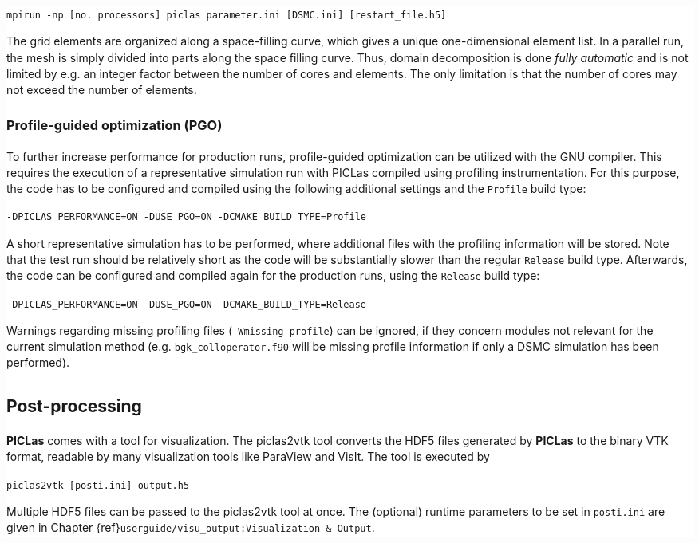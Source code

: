     mpirun -np [no. processors] piclas parameter.ini [DSMC.ini] [restart_file.h5]

The grid elements are organized along a space-filling curve, which gives a unique one-dimensional element list. In a parallel run,
the mesh is simply divided into parts along the space filling curve. Thus, domain decomposition is done *fully automatic* and is
not limited by e.g. an integer factor between the number of cores and elements. The only limitation is that the number of cores
may not exceed the number of elements.

### Profile-guided optimization (PGO)

To further increase performance for production runs, profile-guided optimization can be utilized with the GNU compiler. This requires the execution of a representative simulation run with PICLas compiled using profiling instrumentation. For this purpose, the code has to be configured and compiled using the following additional settings and the `Profile` build type:

    -DPICLAS_PERFORMANCE=ON -DUSE_PGO=ON -DCMAKE_BUILD_TYPE=Profile

A short representative simulation has to be performed, where additional files with the profiling information will be stored. Note that the test run should be relatively short as the code will be substantially slower than the regular `Release` build type. Afterwards, the code can be configured and compiled again for the production runs, using the `Release` build type:

    -DPICLAS_PERFORMANCE=ON -DUSE_PGO=ON -DCMAKE_BUILD_TYPE=Release

Warnings regarding missing profiling files (`-Wmissing-profile`) can be ignored, if they concern modules not relevant for the current simulation method (e.g. `bgk_colloperator.f90` will be missing profile information if only a DSMC simulation has been performed).

## Post-processing

**PICLas** comes with a tool for visualization. The piclas2vtk tool converts the HDF5 files generated by **PICLas** to the binary
VTK format, readable by many visualization tools like ParaView and VisIt. The tool is executed by

~~~~~~~
piclas2vtk [posti.ini] output.h5
~~~~~~~

Multiple HDF5 files can be passed to the piclas2vtk tool at once. The (optional) runtime parameters to be set in `posti.ini` are
given in Chapter {ref}`userguide/visu_output:Visualization & Output`.

